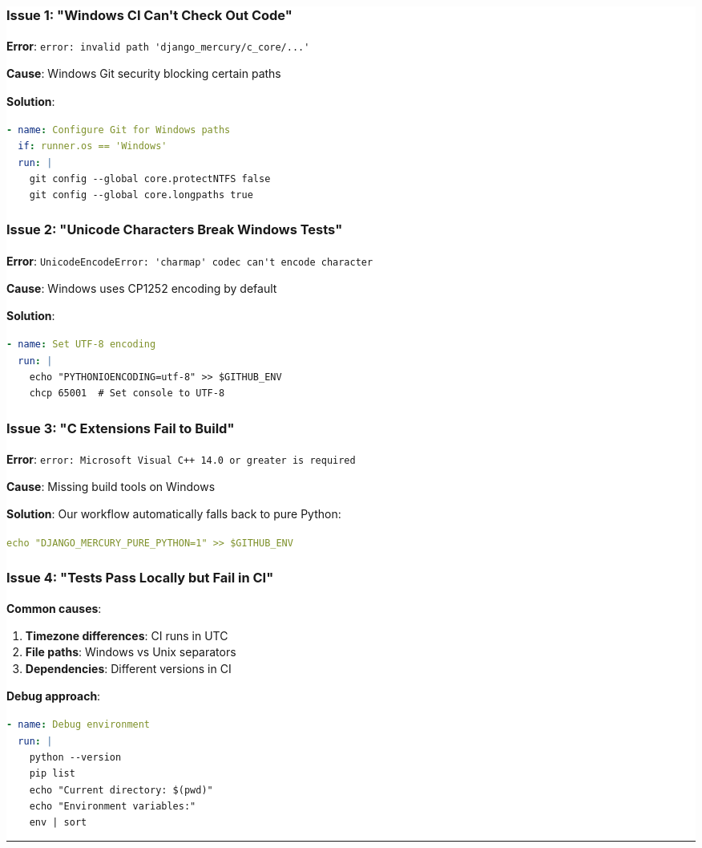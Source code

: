 ### Issue 1: "Windows CI Can't Check Out Code"

**Error**: `error: invalid path 'django_mercury/c_core/...'`

**Cause**: Windows Git security blocking certain paths

**Solution**:
```yaml
- name: Configure Git for Windows paths
  if: runner.os == 'Windows'
  run: |
    git config --global core.protectNTFS false
    git config --global core.longpaths true
```

### Issue 2: "Unicode Characters Break Windows Tests"

**Error**: `UnicodeEncodeError: 'charmap' codec can't encode character`

**Cause**: Windows uses CP1252 encoding by default

**Solution**:
```yaml
- name: Set UTF-8 encoding
  run: |
    echo "PYTHONIOENCODING=utf-8" >> $GITHUB_ENV
    chcp 65001  # Set console to UTF-8
```

### Issue 3: "C Extensions Fail to Build"

**Error**: `error: Microsoft Visual C++ 14.0 or greater is required`

**Cause**: Missing build tools on Windows

**Solution**: Our workflow automatically falls back to pure Python:
```yaml
echo "DJANGO_MERCURY_PURE_PYTHON=1" >> $GITHUB_ENV
```

### Issue 4: "Tests Pass Locally but Fail in CI"

**Common causes**:
1. **Timezone differences**: CI runs in UTC
2. **File paths**: Windows vs Unix separators
3. **Dependencies**: Different versions in CI

**Debug approach**:
```yaml
- name: Debug environment
  run: |
    python --version
    pip list
    echo "Current directory: $(pwd)"
    echo "Environment variables:"
    env | sort
```

---